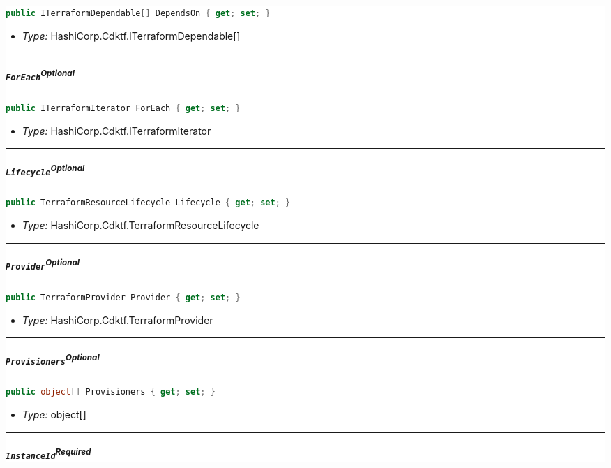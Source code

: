 ```csharp
public ITerraformDependable[] DependsOn { get; set; }
```

- *Type:* HashiCorp.Cdktf.ITerraformDependable[]

---

##### `ForEach`<sup>Optional</sup> <a name="ForEach" id="@cdktf/provider-opentelekomcloud.dmsReassignPartitionsV2.DmsReassignPartitionsV2Config.property.forEach"></a>

```csharp
public ITerraformIterator ForEach { get; set; }
```

- *Type:* HashiCorp.Cdktf.ITerraformIterator

---

##### `Lifecycle`<sup>Optional</sup> <a name="Lifecycle" id="@cdktf/provider-opentelekomcloud.dmsReassignPartitionsV2.DmsReassignPartitionsV2Config.property.lifecycle"></a>

```csharp
public TerraformResourceLifecycle Lifecycle { get; set; }
```

- *Type:* HashiCorp.Cdktf.TerraformResourceLifecycle

---

##### `Provider`<sup>Optional</sup> <a name="Provider" id="@cdktf/provider-opentelekomcloud.dmsReassignPartitionsV2.DmsReassignPartitionsV2Config.property.provider"></a>

```csharp
public TerraformProvider Provider { get; set; }
```

- *Type:* HashiCorp.Cdktf.TerraformProvider

---

##### `Provisioners`<sup>Optional</sup> <a name="Provisioners" id="@cdktf/provider-opentelekomcloud.dmsReassignPartitionsV2.DmsReassignPartitionsV2Config.property.provisioners"></a>

```csharp
public object[] Provisioners { get; set; }
```

- *Type:* object[]

---

##### `InstanceId`<sup>Required</sup> <a name="InstanceId" id="@cdktf/provider-opentelekomcloud.dmsReassignPartitionsV2.DmsReassignPartitionsV2Config.property.instanceId"></a>
